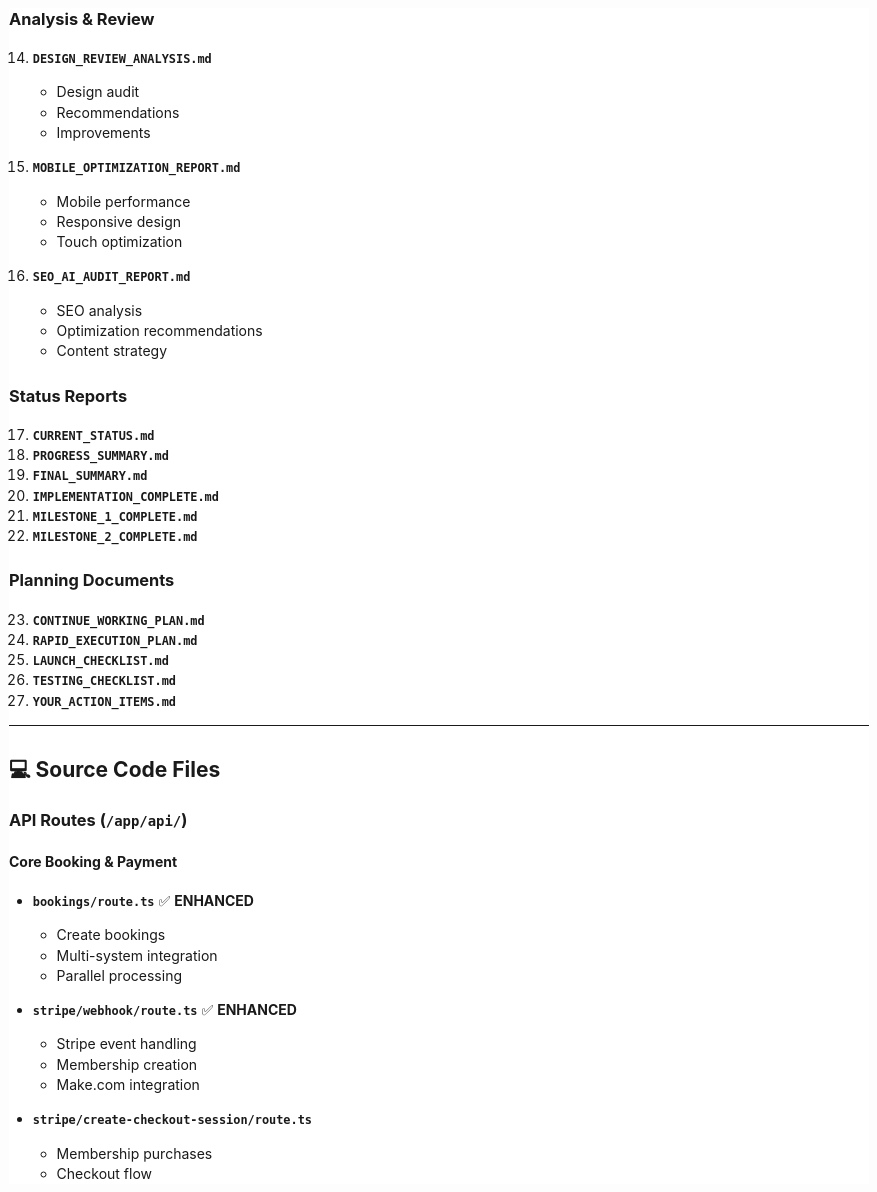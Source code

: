 ### Analysis & Review
14. **`DESIGN_REVIEW_ANALYSIS.md`**
    - Design audit
    - Recommendations
    - Improvements

15. **`MOBILE_OPTIMIZATION_REPORT.md`**
    - Mobile performance
    - Responsive design
    - Touch optimization

16. **`SEO_AI_AUDIT_REPORT.md`**
    - SEO analysis
    - Optimization recommendations
    - Content strategy

### Status Reports
17. **`CURRENT_STATUS.md`**
18. **`PROGRESS_SUMMARY.md`**
19. **`FINAL_SUMMARY.md`**
20. **`IMPLEMENTATION_COMPLETE.md`**
21. **`MILESTONE_1_COMPLETE.md`**
22. **`MILESTONE_2_COMPLETE.md`**

### Planning Documents
23. **`CONTINUE_WORKING_PLAN.md`**
24. **`RAPID_EXECUTION_PLAN.md`**
25. **`LAUNCH_CHECKLIST.md`**
26. **`TESTING_CHECKLIST.md`**
27. **`YOUR_ACTION_ITEMS.md`**

---

## 💻 Source Code Files

### API Routes (`/app/api/`)

#### Core Booking & Payment
- **`bookings/route.ts`** ✅ **ENHANCED**
  - Create bookings
  - Multi-system integration
  - Parallel processing

- **`stripe/webhook/route.ts`** ✅ **ENHANCED**
  - Stripe event handling
  - Membership creation
  - Make.com integration

- **`stripe/create-checkout-session/route.ts`**
  - Membership purchases
  - Checkout flow
